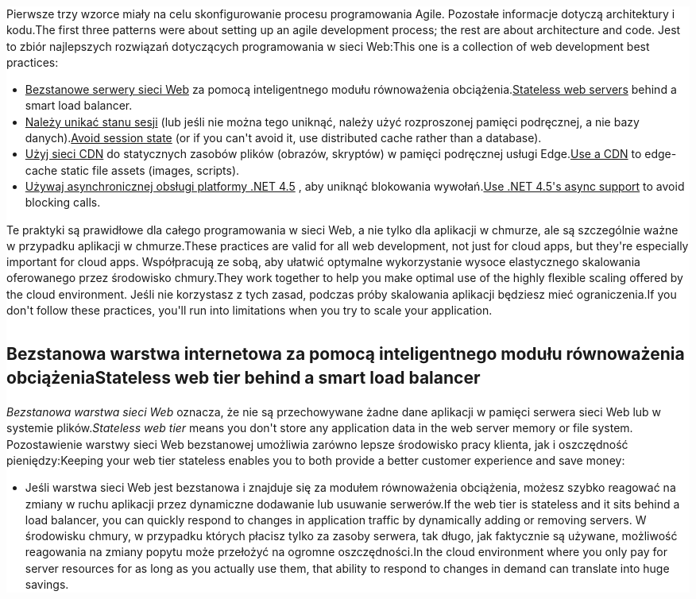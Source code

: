 <span data-ttu-id="9a5e3-110">Pierwsze trzy wzorce miały na celu skonfigurowanie procesu programowania Agile. Pozostałe informacje dotyczą architektury i kodu.</span><span class="sxs-lookup"><span data-stu-id="9a5e3-110">The first three patterns were about setting up an agile development process; the rest are about architecture and code.</span></span> <span data-ttu-id="9a5e3-111">Jest to zbiór najlepszych rozwiązań dotyczących programowania w sieci Web:</span><span class="sxs-lookup"><span data-stu-id="9a5e3-111">This one is a collection of web development best practices:</span></span>

- <span data-ttu-id="9a5e3-112">[Bezstanowe serwery sieci Web](#stateless) za pomocą inteligentnego modułu równoważenia obciążenia.</span><span class="sxs-lookup"><span data-stu-id="9a5e3-112">[Stateless web servers](#stateless) behind a smart load balancer.</span></span>
- <span data-ttu-id="9a5e3-113">[Należy unikać stanu sesji](#sessionstate) (lub jeśli nie można tego uniknąć, należy użyć rozproszonej pamięci podręcznej, a nie bazy danych).</span><span class="sxs-lookup"><span data-stu-id="9a5e3-113">[Avoid session state](#sessionstate) (or if you can't avoid it, use distributed cache rather than a database).</span></span>
- <span data-ttu-id="9a5e3-114">[Użyj sieci CDN](#cdn) do statycznych zasobów plików (obrazów, skryptów) w pamięci podręcznej usługi Edge.</span><span class="sxs-lookup"><span data-stu-id="9a5e3-114">[Use a CDN](#cdn) to edge-cache static file assets (images, scripts).</span></span>
- <span data-ttu-id="9a5e3-115">[Używaj asynchronicznej obsługi platformy .NET 4.5](#async) , aby uniknąć blokowania wywołań.</span><span class="sxs-lookup"><span data-stu-id="9a5e3-115">[Use .NET 4.5's async support](#async) to avoid blocking calls.</span></span>

<span data-ttu-id="9a5e3-116">Te praktyki są prawidłowe dla całego programowania w sieci Web, a nie tylko dla aplikacji w chmurze, ale są szczególnie ważne w przypadku aplikacji w chmurze.</span><span class="sxs-lookup"><span data-stu-id="9a5e3-116">These practices are valid for all web development, not just for cloud apps, but they're especially important for cloud apps.</span></span> <span data-ttu-id="9a5e3-117">Współpracują ze sobą, aby ułatwić optymalne wykorzystanie wysoce elastycznego skalowania oferowanego przez środowisko chmury.</span><span class="sxs-lookup"><span data-stu-id="9a5e3-117">They work together to help you make optimal use of the highly flexible scaling offered by the cloud environment.</span></span> <span data-ttu-id="9a5e3-118">Jeśli nie korzystasz z tych zasad, podczas próby skalowania aplikacji będziesz mieć ograniczenia.</span><span class="sxs-lookup"><span data-stu-id="9a5e3-118">If you don't follow these practices, you'll run into limitations when you try to scale your application.</span></span>

<a id="stateless"></a>
## <a name="stateless-web-tier-behind-a-smart-load-balancer"></a><span data-ttu-id="9a5e3-119">Bezstanowa warstwa internetowa za pomocą inteligentnego modułu równoważenia obciążenia</span><span class="sxs-lookup"><span data-stu-id="9a5e3-119">Stateless web tier behind a smart load balancer</span></span>

<span data-ttu-id="9a5e3-120">*Bezstanowa warstwa sieci Web* oznacza, że nie są przechowywane żadne dane aplikacji w pamięci serwera sieci Web lub w systemie plików.</span><span class="sxs-lookup"><span data-stu-id="9a5e3-120">*Stateless web tier* means you don't store any application data in the web server memory or file system.</span></span> <span data-ttu-id="9a5e3-121">Pozostawienie warstwy sieci Web bezstanowej umożliwia zarówno lepsze środowisko pracy klienta, jak i oszczędność pieniędzy:</span><span class="sxs-lookup"><span data-stu-id="9a5e3-121">Keeping your web tier stateless enables you to both provide a better customer experience and save money:</span></span>

- <span data-ttu-id="9a5e3-122">Jeśli warstwa sieci Web jest bezstanowa i znajduje się za modułem równoważenia obciążenia, możesz szybko reagować na zmiany w ruchu aplikacji przez dynamiczne dodawanie lub usuwanie serwerów.</span><span class="sxs-lookup"><span data-stu-id="9a5e3-122">If the web tier is stateless and it sits behind a load balancer, you can quickly respond to changes in application traffic by dynamically adding or removing servers.</span></span> <span data-ttu-id="9a5e3-123">W środowisku chmury, w przypadku których płacisz tylko za zasoby serwera, tak długo, jak faktycznie są używane, możliwość reagowania na zmiany popytu może przełożyć na ogromne oszczędności.</span><span class="sxs-lookup"><span data-stu-id="9a5e3-123">In the cloud environment where you only pay for server resources for as long as you actually use them, that ability to respond to changes in demand can translate into huge savings.</span></span>